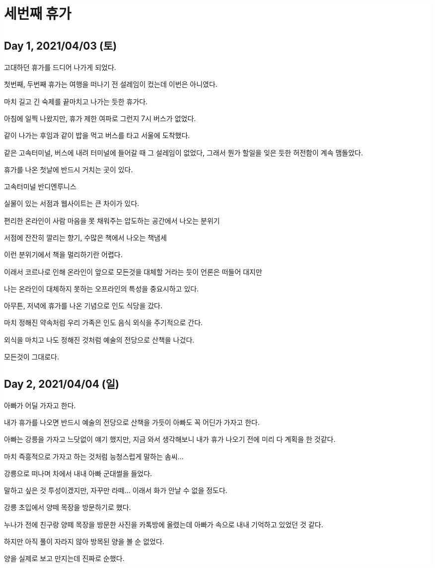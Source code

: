 # 세번째 휴가

 ## Day 1, 2021/04/03 (토)

고대하던 휴가를 드디어 나가게 되었다.

첫번째, 두번째 휴가는 여행을 떠나기 전 설레임이 컸는데 이번은 아니였다.

마치 길고 긴 숙제를 끝마치고 나가는 듯한 휴가다.

아침에 일찍 나왔지만, 휴가 제한 여파로 그런지 7시 버스가 없었다.

같이 나가는 후임과 같이 밥을 먹고 버스를 타고 서울에 도착했다.

같은 고속터미널, 버스에 내려 터미널에 들어갈 때 그 설레임이 없었다, 그래서 뭔가 할일을 잊은 듯한 허전함이 계속 맴돌았다.

휴가를 나온 첫날에 반드시 거치는 곳이 있다.

고속터미널 반디엔루니스

실물이 있는 서점과 웹사이트는 큰 차이가 있다.

편리한 온라인이 사람 마음을 못 채워주는 압도하는 공간에서 나오는 분위기

서점에 잔잔히 깔리는 향기, 수많은 책에서 나오는 책냄세

이런 분위기에서 책을 멀리하기란 어렵다.

이래서 코르나로 인해 온라인이 앞으로 모든것을 대체할 거라는 듯이 언론은 떠들어 대지만

나는 온라인이 대체하지 못하는 오프라인의 특성을 중요시하고 있다.

아무튼, 저녁에 휴가를 나온 기념으로 인도 식당을 갔다.

마치 정해진 약속처럼 우리 가족은 인도 음식 외식을 주기적으로 간다.

외식을 마치고 나도 정해진 것처럼 예술의 전당으로 산책을 나겄다.

모든것이 그대로다.

## Day 2, 2021/04/04 (일)

아빠가 어딜 가자고 한다.

내가 휴가를 나오면 반드시 예술의 전당으로 산책을 가듯이 아빠도 꼭 어딘가 가자고 한다.

아빠는 강릉을 가자고 느닷없이 얘기 했지만, 지금 와서 생각해보니 내가 휴가 나오기 전에 미리 다 계획을 한 것같다.

마치 즉흥적으로 가자고 하는 것처럼 능청스럽게 말하는 솜씨...

강릉으로 떠나며 차에서 내내 아빠 군대썰을 들었다.

말하고 싶은 것 투성이겠지만, 자꾸만 라떼... 이래서 화가 안날 수 없을 정도다.

강릉 초입에서 양떼 목장을 방문하기로 했다.

누나가 전에 친구랑 양떼 목장을 방문한 사진을 카톡방에 올렸는데 아빠가 속으로 내내 기억하고 있었던 것 같다.

하지만 아직 풀이 자라지 않아 방목된 양을 볼 순 없었다.

양을 실제로 보고 만지는데 진짜로 순했다.
